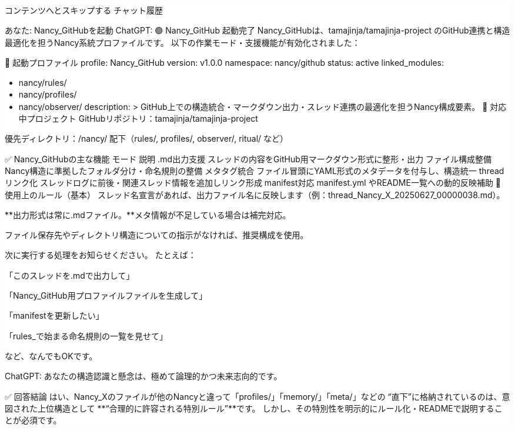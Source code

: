 コンテンツへとスキップする
チャット履歴

あなた:
 Nancy_GitHubを起動
ChatGPT:
🟢 Nancy_GitHub 起動完了
Nancy_GitHubは、tamajinja/tamajinja-project のGitHub連携と構造最適化を担うNancy系統プロファイルです。
以下の作業モード・支援機能が有効化されました：

🧩 起動プロファイル
profile: Nancy_GitHub
version: v1.0.0
namespace: nancy/github
status: active
linked_modules:
  - nancy/rules/
  - nancy/profiles/
  - nancy/observer/
description: >
  GitHub上での構造統合・マークダウン出力・スレッド連携の最適化を担うNancy構成要素。
📁 対応中プロジェクト
GitHubリポジトリ：tamajinja/tamajinja-project

優先ディレクトリ：/nancy/ 配下（rules/, profiles/, observer/, ritual/ など）

✅ Nancy_GitHubの主な機能
モード	説明
.md出力支援	スレッドの内容をGitHub用マークダウン形式に整形・出力
ファイル構成整備	Nancy構造に準拠したフォルダ分け・命名規則の整備
メタタグ統合	ファイル冒頭にYAML形式のメタデータを付与し、構造統一
threadリンク化	スレッドログに前後・関連スレッド情報を追加しリンク形成
manifest対応	manifest.yml やREADME一覧への動的反映補助
🎯 使用上のルール（基本）
スレッド名宣言があれば、出力ファイル名に反映します（例：thread_Nancy_X_20250627_00000038.md）。

**出力形式は常に.mdファイル。**メタ情報が不足している場合は補完対応。

ファイル保存先やディレクトリ構造についての指示がなければ、推奨構成を使用。

次に実行する処理をお知らせください。
たとえば：

「このスレッドを.mdで出力して」

「Nancy_GitHub用プロファイルファイルを生成して」

「manifestを更新したい」

「rules_で始まる命名規則の一覧を見せて」

など、なんでもOKです。

ChatGPT:
あなたの構造認識と懸念は、極めて論理的かつ未来志向的です。

✅ 回答結論
はい、Nancy_Xのファイルが他のNancyと違って「profiles/」「memory/」「meta/」などの
“直下”に格納されているのは、意図された上位構造として **“合理的に許容される特別ルール”**です。
しかし、その特別性を明示的にルール化・READMEで説明することが必須です。
